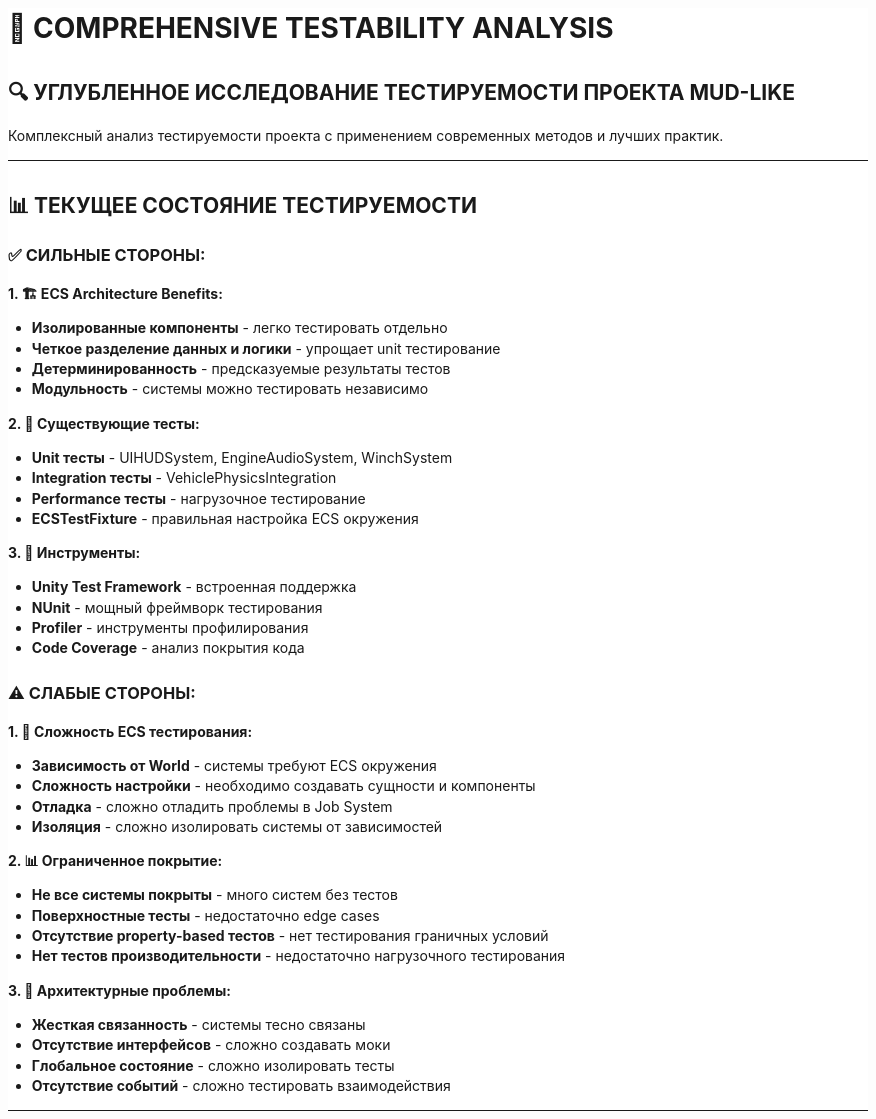 # 🧪 COMPREHENSIVE TESTABILITY ANALYSIS

## 🔍 **УГЛУБЛЕННОЕ ИССЛЕДОВАНИЕ ТЕСТИРУЕМОСТИ ПРОЕКТА MUD-LIKE**

Комплексный анализ тестируемости проекта с применением современных методов и лучших практик.

---

## 📊 **ТЕКУЩЕЕ СОСТОЯНИЕ ТЕСТИРУЕМОСТИ**

### **✅ СИЛЬНЫЕ СТОРОНЫ:**

**1. 🏗️ ECS Architecture Benefits:**
- **Изолированные компоненты** - легко тестировать отдельно
- **Четкое разделение данных и логики** - упрощает unit тестирование
- **Детерминированность** - предсказуемые результаты тестов
- **Модульность** - системы можно тестировать независимо

**2. 🧪 Существующие тесты:**
- **Unit тесты** - UIHUDSystem, EngineAudioSystem, WinchSystem
- **Integration тесты** - VehiclePhysicsIntegration
- **Performance тесты** - нагрузочное тестирование
- **ECSTestFixture** - правильная настройка ECS окружения

**3. 🔧 Инструменты:**
- **Unity Test Framework** - встроенная поддержка
- **NUnit** - мощный фреймворк тестирования
- **Profiler** - инструменты профилирования
- **Code Coverage** - анализ покрытия кода

### **⚠️ СЛАБЫЕ СТОРОНЫ:**

**1. 🔄 Сложность ECS тестирования:**
- **Зависимость от World** - системы требуют ECS окружения
- **Сложность настройки** - необходимо создавать сущности и компоненты
- **Отладка** - сложно отладить проблемы в Job System
- **Изоляция** - сложно изолировать системы от зависимостей

**2. 📊 Ограниченное покрытие:**
- **Не все системы покрыты** - много систем без тестов
- **Поверхностные тесты** - недостаточно edge cases
- **Отсутствие property-based тестов** - нет тестирования граничных условий
- **Нет тестов производительности** - недостаточно нагрузочного тестирования

**3. 🎯 Архитектурные проблемы:**
- **Жесткая связанность** - системы тесно связаны
- **Отсутствие интерфейсов** - сложно создавать моки
- **Глобальное состояние** - сложно изолировать тесты
- **Отсутствие событий** - сложно тестировать взаимодействия

---
